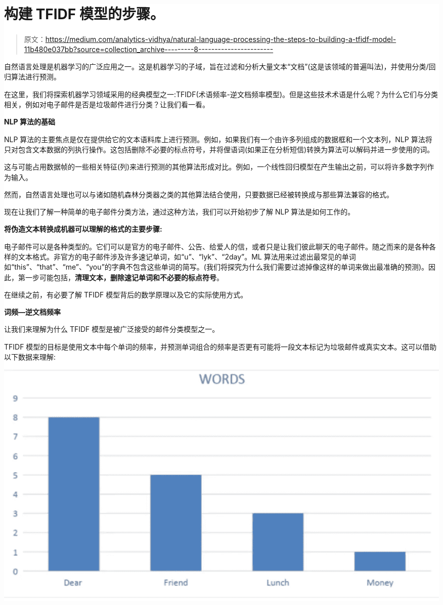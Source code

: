 # 构建 TFIDF 模型的步骤。

> 原文：<https://medium.com/analytics-vidhya/natural-language-processing-the-steps-to-building-a-tfidf-model-11b480e037bb?source=collection_archive---------8----------------------->

自然语言处理是机器学习的广泛应用之一。这是机器学习的子域，旨在过滤和分析大量文本“文档”(这是该领域的普遍叫法)，并使用分类/回归算法进行预测。

在这里，我们将探索机器学习领域采用的经典模型之一:TFIDF(术语频率-逆文档频率模型)。但是这些技术术语是什么呢？为什么它们与分类相关，例如对电子邮件是否是垃圾邮件进行分类？让我们看一看。

**NLP 算法的基础**

NLP 算法的主要焦点是仅在提供给它的文本语料库上进行预测。例如，如果我们有一个由许多列组成的数据框和一个文本列，NLP 算法将只对包含文本数据的列执行操作。这包括删除不必要的标点符号，并将俚语词(如果正在分析短信)转换为算法可以解码并进一步使用的词。

这与可能占用数据帧的一些相关特征(列)来进行预测的其他算法形成对比。例如，一个线性回归模型在产生输出之前，可以将许多数字列作为输入。

然而，自然语言处理也可以与诸如随机森林分类器之类的其他算法结合使用，只要数据已经被转换成与那些算法兼容的格式。

现在让我们了解一种简单的电子邮件分类方法，通过这种方法，我们可以开始初步了解 NLP 算法是如何工作的。

**将伪造文本转换成机器可以理解的格式的主要步骤:**

电子邮件可以是各种类型的。它们可以是官方的电子邮件、公告、给爱人的信，或者只是让我们彼此聊天的电子邮件。随之而来的是各种各样的文本格式。非官方的电子邮件涉及许多速记单词，如“u”、“lyk”、“2day”。ML 算法用来过滤出最常见的单词如“this”、“that”、“me”、“you”的字典不包含这些单词的简写。(我们将探究为什么我们需要过滤掉像这样的单词来做出最准确的预测)。因此，第一步可能包括，**清理文本，删除速记单词和不必要的标点符号**。

在继续之前，有必要了解 TFIDF 模型背后的数学原理以及它的实际使用方式。

**词频—逆文档频率**

让我们来理解为什么 TFIDF 模型是被广泛接受的邮件分类模型之一。

TFIDF 模型的目标是使用文本中每个单词的频率，并预测单词组合的频率是否更有可能将一段文本标记为垃圾邮件或真实文本。这可以借助以下数据来理解:

![](img/c389f9c7c5d4ab2b883d95ee90068bd2.png)
